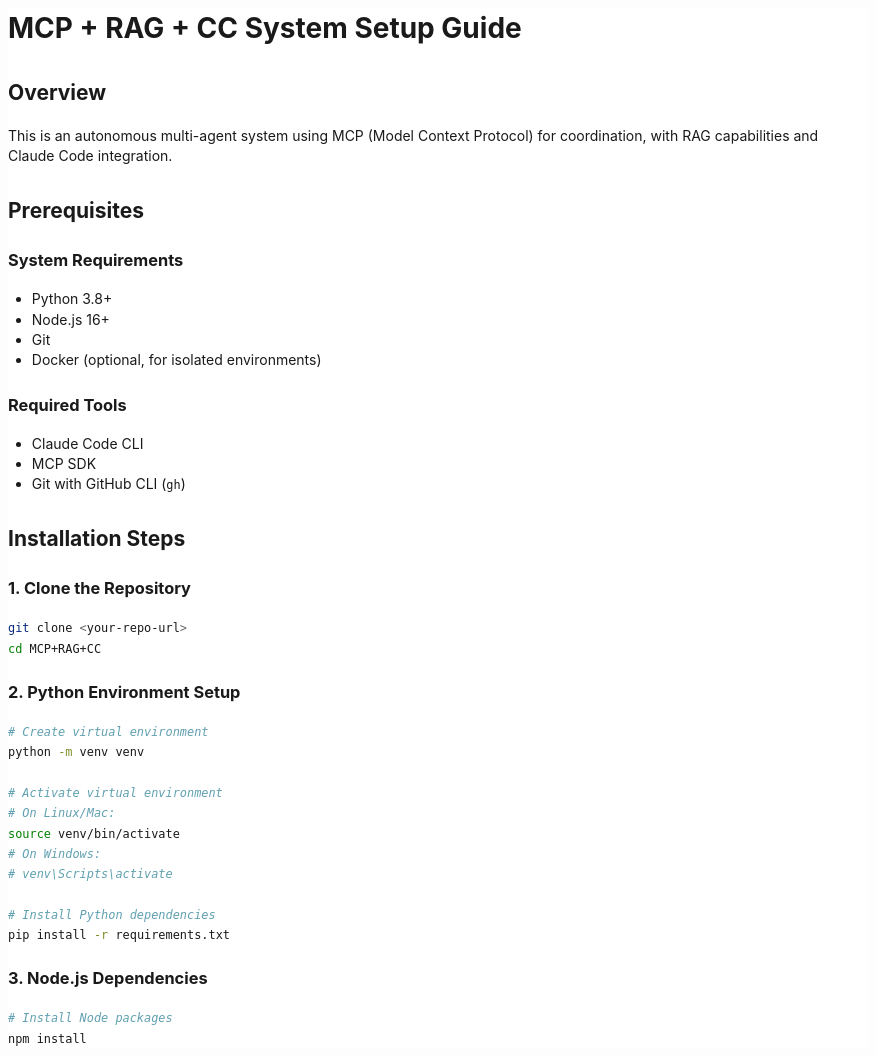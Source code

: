 # MCP + RAG + CC System Setup Guide

## Overview
This is an autonomous multi-agent system using MCP (Model Context Protocol) for coordination, with RAG capabilities and Claude Code integration.

## Prerequisites

### System Requirements
- Python 3.8+
- Node.js 16+
- Git
- Docker (optional, for isolated environments)

### Required Tools
- Claude Code CLI
- MCP SDK
- Git with GitHub CLI (`gh`)

## Installation Steps

### 1. Clone the Repository
```bash
git clone <your-repo-url>
cd MCP+RAG+CC
```

### 2. Python Environment Setup
```bash
# Create virtual environment
python -m venv venv

# Activate virtual environment
# On Linux/Mac:
source venv/bin/activate
# On Windows:
# venv\Scripts\activate

# Install Python dependencies
pip install -r requirements.txt
```

### 3. Node.js Dependencies
```bash
# Install Node packages
npm install
```
